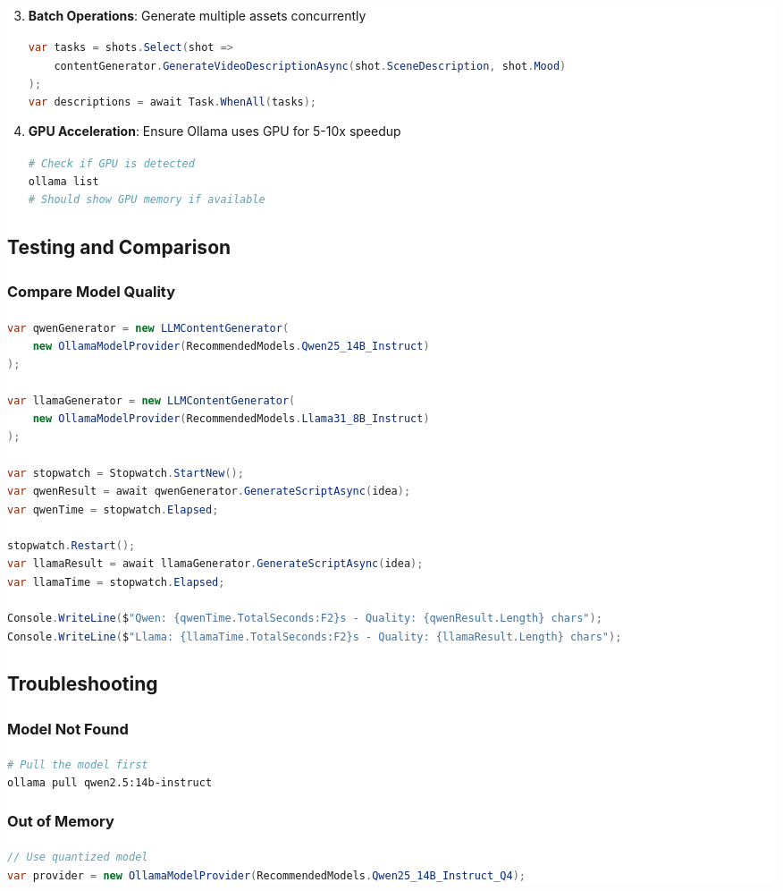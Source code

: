 3. **Batch Operations**: Generate multiple assets concurrently
   ```csharp
   var tasks = shots.Select(shot => 
       contentGenerator.GenerateVideoDescriptionAsync(shot.SceneDescription, shot.Mood)
   );
   var descriptions = await Task.WhenAll(tasks);
   ```

4. **GPU Acceleration**: Ensure Ollama uses GPU for 5-10x speedup
   ```bash
   # Check if GPU is detected
   ollama list
   # Should show GPU memory if available
   ```

## Testing and Comparison

### Compare Model Quality

```csharp
var qwenGenerator = new LLMContentGenerator(
    new OllamaModelProvider(RecommendedModels.Qwen25_14B_Instruct)
);

var llamaGenerator = new LLMContentGenerator(
    new OllamaModelProvider(RecommendedModels.Llama31_8B_Instruct)
);

var stopwatch = Stopwatch.StartNew();
var qwenResult = await qwenGenerator.GenerateScriptAsync(idea);
var qwenTime = stopwatch.Elapsed;

stopwatch.Restart();
var llamaResult = await llamaGenerator.GenerateScriptAsync(idea);
var llamaTime = stopwatch.Elapsed;

Console.WriteLine($"Qwen: {qwenTime.TotalSeconds:F2}s - Quality: {qwenResult.Length} chars");
Console.WriteLine($"Llama: {llamaTime.TotalSeconds:F2}s - Quality: {llamaResult.Length} chars");
```

## Troubleshooting

### Model Not Found
```bash
# Pull the model first
ollama pull qwen2.5:14b-instruct
```

### Out of Memory
```csharp
// Use quantized model
var provider = new OllamaModelProvider(RecommendedModels.Qwen25_14B_Instruct_Q4);
```
